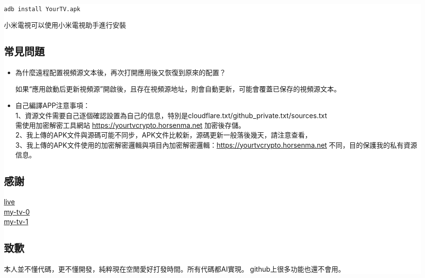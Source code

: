 ```shell
adb install YourTV.apk
```

小米電視可以使用小米電視助手進行安裝

## 常見問題

* 為什麼遠程配置視頻源文本後，再次打開應用後又恢復到原來的配置？<br>

  如果“應用啟動后更新視頻源”開啟後，且存在視頻源地址，則會自動更新，可能會覆蓋已保存的視頻源文本。<br>

* 自己編譯APP注意事項：<br>
  1、資源文件需要自己逐個確認設置為自己的信息，特別是cloudflare.txt/github_private.txt/sources.txt<br>
  需使用加密解密工具網站 https://yourtvcrypto.horsenma.net  加密後存儲。<br>
  2、我上傳的APK文件與源碼可能不同步，APK文件比較新，源碼更新一般落後幾天，請注意查看，<br>
  3、我上傳的APK文件使用的加密解密邏輯與項目內加密解密邏輯：https://yourtvcrypto.horsenma.net  不同，目的保護我的私有資源信息。<br>

## 感謝

[live](https://github.com/fanmingming/live)<br>
[my-tv-0](https://github.com/lizongying/my-tv-0)<br>
[my-tv-1](https://github.com/lizongying/my-tv-1)<br>

## 致歉

本人並不懂代碼，更不懂開發，純粹現在空閒愛好打發時間。所有代碼都AI實現。
github上很多功能也還不會用。
